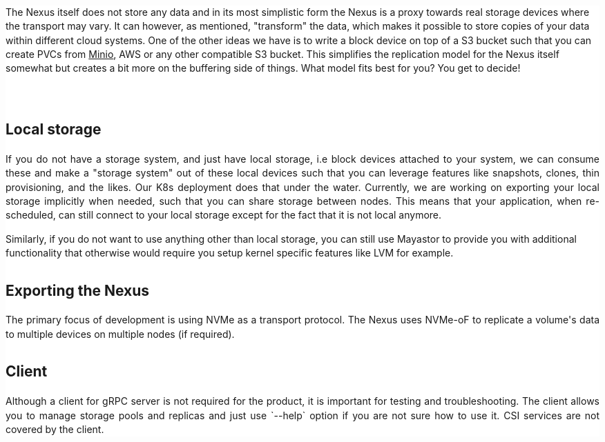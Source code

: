 The Nexus itself does not store any data and in its most simplistic form the Nexus is a proxy towards real storage
devices where the transport may vary. It can however, as mentioned, "transform" the data, which makes it possible to
store copies of your data within different cloud systems. One of the other ideas we have is to write a block device on top
of a S3 bucket such that you can create PVCs from [Minio](https://min.io/), AWS or any other compatible S3 bucket. This
simplifies the replication model for the Nexus itself somewhat but creates a bit more on the buffering side of things.
What model fits best for you? You get to decide!

<br>
</p>

## Local storage

<p align="justify">
If you do not have a storage system, and just have local storage, i.e block devices attached to your system, we can
consume these and make a "storage system" out of these local devices such that
you can leverage features like snapshots, clones, thin provisioning, and the likes. Our K8s deployment does that under
the water. Currently, we are working on exporting your local storage implicitly when needed, such that you can
share storage between nodes. This means that your application, when re-scheduled, can still connect to your local storage
except for the fact that it is not local anymore.

Similarly, if you do not want to use anything other than local storage, you can still use Mayastor to provide you with
additional functionality that otherwise would require you setup kernel specific features like LVM for example.
<br>

</p>

## Exporting the Nexus

<p align="justify">
The primary focus of development is using NVMe as a transport protocol. The Nexus uses
NVMe-oF to replicate a volume's data to multiple devices on multiple nodes (if required).

<br>
</p>

## Client

<p align="justify">
Although a client for gRPC server is not required for the product,
it is important for testing and troubleshooting. The client
allows you to manage storage pools and replicas and just use `--help`
option if you are not sure how to use it. CSI services are not covered by the client.
